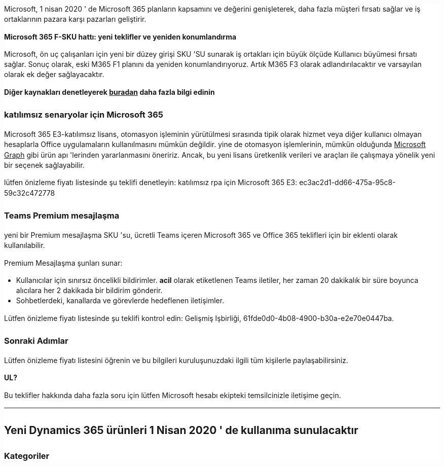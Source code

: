 Microsoft, 1 nisan 2020 ' de Microsoft 365 planların kapsamını ve değerini genişleterek, daha fazla müşteri fırsatı sağlar ve iş ortaklarının pazara karşı pazarları geliştirir.

**Microsoft 365 F-SKU hattı: yeni teklifler ve yeniden konumlandırma**

Microsoft, ön uç çalışanları için yeni bir düzey girişi SKU 'SU sunarak iş ortakları için büyük ölçüde Kullanıcı büyümesi fırsatı sağlar. Sonuç olarak, eski M365 F1 planını da yeniden konumlandırıyoruz. Artık M365 F3 olarak adlandırılacaktır ve varsayılan olarak ek değer sağlayacaktır.

**Diğer kaynakları denetleyerek [buradan](https://partner.microsoft.com/resources/collection/Microsoft-365-firstline-offer-updates#/) daha fazla bilgi edinin**

### <a name="microsoft-365-for-unattended-scenarios"></a>katılımsız senaryolar için Microsoft 365
Microsoft 365 E3-katılımsız lisans, otomasyon işleminin yürütülmesi sırasında tipik olarak hizmet veya diğer kullanıcı olmayan hesaplarla Office uygulamaların kullanılmasını mümkün değildir. yine de otomasyon işlemlerinin, mümkün olduğunda [Microsoft Graph](https://graph.microsoft.com/) gibi ürün apı 'lerinden yararlanmasını öneririz. Ancak, bu yeni lisans üretkenlik verileri ve araçları ile çalışmaya yönelik yeni bir seçenek sağlayabilir.

lütfen önizleme fiyatı listesinde şu teklifi denetleyin: katılımsız rpa için Microsoft 365 E3: ec3ac2d1-dd66-475a-95c8-59c32c472778

### <a name="teams-premium-messaging"></a>Teams Premium mesajlaşma

yeni bir Premium mesajlaşma SKU 'su, ücretli Teams içeren Microsoft 365 ve Office 365 teklifleri için bir eklenti olarak kullanılabilir.

Premium Mesajlaşma şunları sunar:

- Kullanıcılar için sınırsız öncelikli bildirimler. **acil** olarak etiketlenen Teams iletiler, her zaman 20 dakikalık bir süre boyunca alıcılara her 2 dakikada bir bildirim gönderir.
- Sohbetlerdeki, kanallarda ve görevlerde hedeflenen iletişimler.

 Lütfen önizleme fiyatı listesinde şu teklifi kontrol edin: Gelişmiş Işbirliği, 61fde0d0-4b08-4900-b30a-e2e70e0447ba.

### <a name="next-steps"></a>Sonraki Adımlar

Lütfen önizleme fiyatı listesini öğrenin ve bu bilgileri kuruluşunuzdaki ilgili tüm kişilerle paylaşabilirsiniz.

**UL?**

Bu teklifler hakkında daha fazla soru için lütfen Microsoft hesabı ekipteki temsilcinizle iletişime geçin.

_________________

## <a name="new-dynamics-365-products-will-be-released-on-april-1-2020"></a><a id="2"/></a>Yeni Dynamics 365 ürünleri 1 Nisan 2020 ' de kullanıma sunulacaktır

### <a name="categories"></a>Kategoriler
